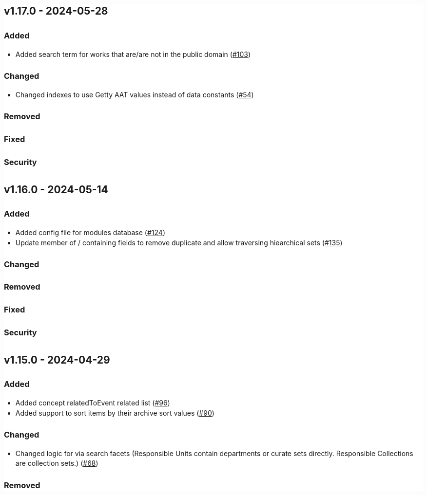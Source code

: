 ## v1.17.0 - 2024-05-28

### Added
- Added search term for works that are/are not in the public domain ([#103](https://github.com/project-lux/lux-marklogic/issues/103))

### Changed
- Changed indexes to use Getty AAT values instead of data constants ([#54](https://github.com/project-lux/lux-marklogic/issues/54))
### Removed

### Fixed

### Security

## v1.16.0 - 2024-05-14

### Added
- Added config file for modules database ([#124](https://github.com/project-lux/lux-marklogic/issues/124))
- Update member of / containing fields to remove duplicate and allow traversing hiearchical sets ([#135](https://github.com/project-lux/lux-marklogic/issues/135))
### Changed
  
### Removed

### Fixed

### Security

## v1.15.0 - 2024-04-29

### Added
- Added concept relatedToEvent related list ([#96](https://github.com/project-lux/lux-marklogic/issues/96))
- Added support to sort items by their archive sort values ([#90](https://github.com/project-lux/lux-marklogic/issues/90))
  
### Changed
- Changed logic for via search facets (Responsible Units contain departments or curate sets directly. Responsible Collections are collection sets.) ([#68](https://github.com/project-lux/lux-marklogic/issues/68))
  
### Removed
